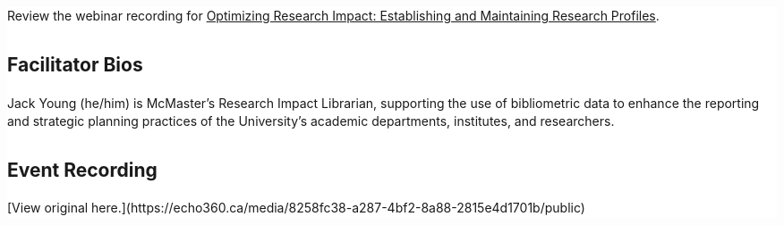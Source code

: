 Review the webinar recording for [Optimizing Research Impact: Establishing and Maintaining Research Profiles](https://learn.scds.ca/dr24-25/researcher-profiles.html).

## Facilitator Bios

Jack Young (he/him) is McMaster’s Research Impact Librarian, supporting the use of bibliometric data to enhance the reporting and strategic planning practices of the University’s academic departments, institutes, and researchers.

## Event Recording

<iframe height="416" width="100%" allowfullscreen frameborder=0 src="https://echo360.ca/media/8258fc38-a287-4bf2-8a88-2815e4d1701b/public"></iframe>
[View original here.](https://echo360.ca/media/8258fc38-a287-4bf2-8a88-2815e4d1701b/public)
